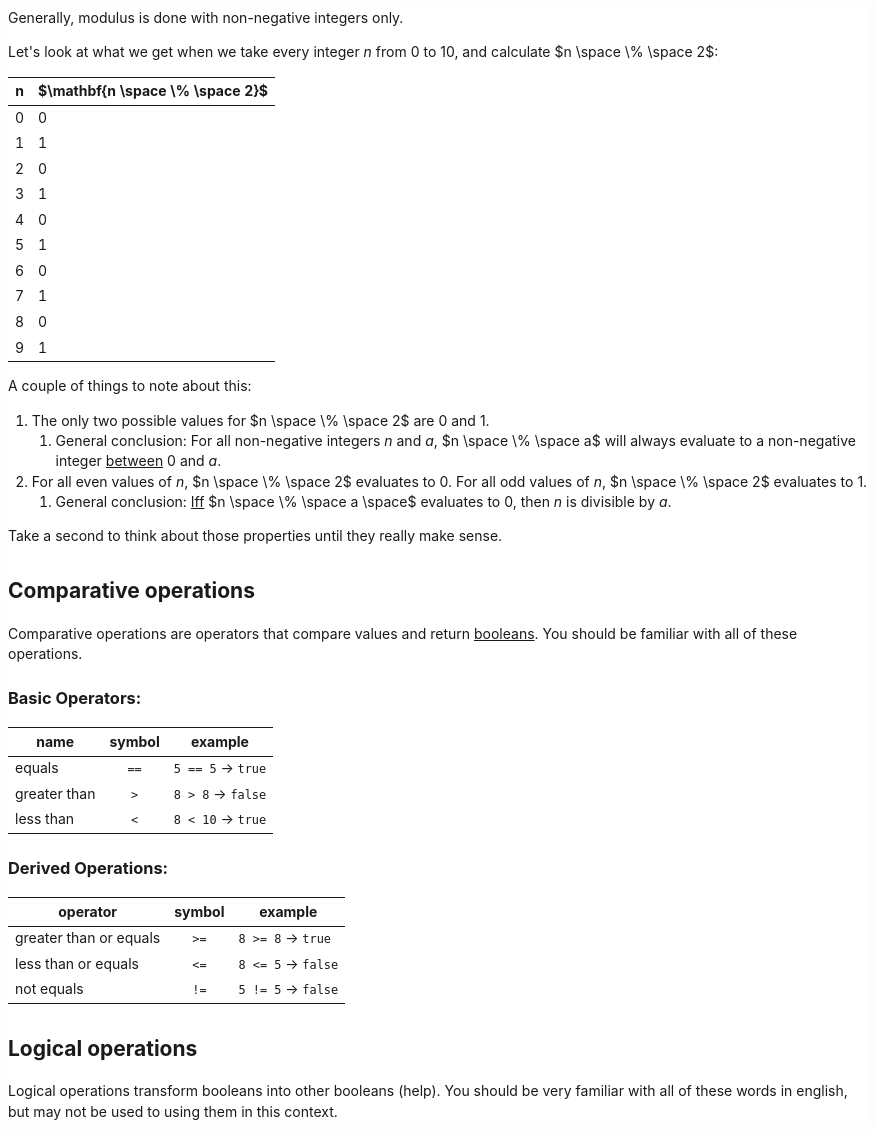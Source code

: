 Generally, modulus is done with non-negative integers only.

Let's look at what we get when we take every integer $n$ from $0$ to $10$, and calculate $n \space \% \space 2$:

| $\mathbf{n}$ | $\mathbf{n \space \% \space 2}$ |
| ------------ | ------------------------------- |
| $0$          | $0$                             |
| $1$          | $1$                             |
| $2$          | $0$                             |
| $3$          | $1$                             |
| $4$          | $0$                             |
| $5$          | $1$                             |
| $6$          | $0$                             |
| $7$          | $1$                             |
| $8$          | $0$                             |
| $9$          | $1$                             |

A couple of things to note about this:
1. The only two possible values for $n \space \% \space 2$ are $0$ and $1$.
	1. General conclusion: For all non-negative integers $n$ and $a$, $n \space \% \space a$ will always evaluate to a non-negative integer [between](#glossary) $0$ and $a$.
2. For all even values of $n$, $n \space \% \space 2$ evaluates to $0$. For all odd values of $n$, $n \space \% \space 2$ evaluates to $1$.
	1. General conclusion: [Iff](#glossary) $n \space \% \space a \space$ evaluates to $0$, then $n$ is divisible by $a$.

Take a second to think about those properties until they really make sense.
## Comparative operations
Comparative operations are operators that compare values and return [booleans](#glossary). You should be familiar with all of these operations.
### Basic Operators:

| name         | symbol | example                |
| ------------ | :----: | ---------------------- |
| equals       |  `==`  | `5 == 5` &rarr; `true` |
| greater than |  `>`   | `8 > 8` &rarr; `false` |
| less than    |  `<`   | `8 < 10` &rarr; `true` |
### Derived Operations:

| operator               | symbol | example                 |
| ---------------------- | :----: | ----------------------- |
| greater than or equals |  `>=`  | `8 >= 8` &rarr; `true`  |
| less than or equals    |  `<=`  | `8 <= 5` &rarr; `false` |
| not equals             |  `!=`  | `5 != 5` &rarr; `false` |
## Logical operations
Logical operations transform booleans into other booleans (help). You should be very familiar with all of these words in english, but may not be used to using them in this context.
